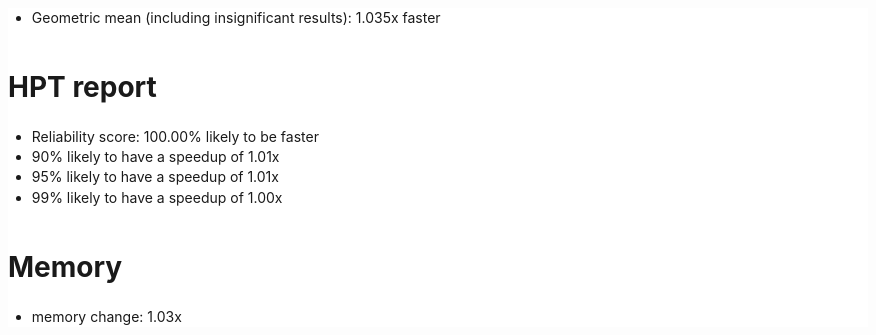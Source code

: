 - Geometric mean (including insignificant results): 1.035x faster

# HPT report

- Reliability score: 100.00% likely to be faster
- 90% likely to have a speedup of 1.01x
- 95% likely to have a speedup of 1.01x
- 99% likely to have a speedup of 1.00x

# Memory
- memory change: 1.03x